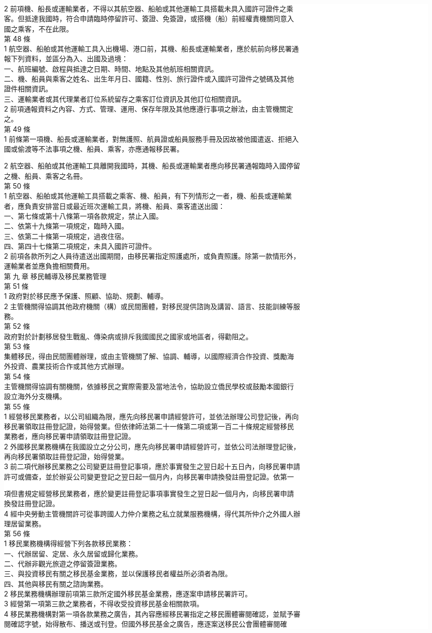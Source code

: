 2 前項機、船長或運輸業者，不得以其航空器、船舶或其他運輸工具搭載未具入國許可證件之乘  
客。但抵達我國時，符合申請臨時停留許可、簽證、免簽證，或搭機（船）前經權責機關同意入  
國之乘客，不在此限。  
第 48 條  
1 航空器、船舶或其他運輸工具入出機場、港口前，其機、船長或運輸業者，應於航前向移民署通  
報下列資料，並區分為入、出國及過境：  
一、航班編號、啟程與抵達之日期、時間、地點及其他航班相關資訊。  
二、機、船員與乘客之姓名、出生年月日、國籍、性別、旅行證件或入國許可證件之號碼及其他  
證件相關資訊。  
三、運輸業者或其代理業者訂位系統留存之乘客訂位資訊及其他訂位相關資訊。  
2 前項通報資料之內容、方式、管理、運用、保存年限及其他應遵行事項之辦法，由主管機關定  
之。  
第 49 條  
1 前條第一項機、船長或運輸業者，對無護照、航員證或船員服務手冊及因故被他國遣返、拒絕入  
國或偷渡等不法事項之機、船員、乘客，亦應通報移民署。  


2 航空器、船舶或其他運輸工具離開我國時，其機、船長或運輸業者應向移民署通報臨時入國停留  
之機、船員、乘客之名冊。  
第 50 條  
1 航空器、船舶或其他運輸工具搭載之乘客、機、船員，有下列情形之一者，機、船長或運輸業  
者，應負責安排當日或最近班次運輸工具，將機、船員、乘客遣送出國：  
一、第七條或第十八條第一項各款規定，禁止入國。  
二、依第十九條第一項規定，臨時入國。  
三、依第二十條第一項規定，過夜住宿。  
四、第四十七條第二項規定，未具入國許可證件。  
2 前項各款所列之人員待遣送出國期間，由移民署指定照護處所，或負責照護。除第一款情形外，  
運輸業者並應負擔相關費用。  
第 九 章 移民輔導及移民業務管理  
第 51 條  
1 政府對於移民應予保護、照顧、協助、規劃、輔導。  
2 主管機關得協調其他政府機關（構）或民間團體，對移民提供諮詢及講習、語言、技能訓練等服  
務。  
第 52 條  
政府對於計劃移居發生戰亂、傳染病或排斥我國國民之國家或地區者，得勸阻之。  
第 53 條  
集體移民，得由民間團體辦理，或由主管機關了解、協調、輔導，以國際經濟合作投資、獎勵海  
外投資、農業技術合作或其他方式辦理。  
第 54 條  
主管機關得協調有關機關，依據移民之實際需要及當地法令，協助設立僑民學校或鼓勵本國銀行  
設立海外分支機構。  
第 55 條  
1 經營移民業務者，以公司組織為限，應先向移民署申請經營許可，並依法辦理公司登記後，再向  
移民署領取註冊登記證，始得營業。但依律師法第二十一條第二項或第一百二十條規定經營移民  
業務者，應向移民署申請領取註冊登記證。  
2 外國移民業務機構在我國設立之分公司，應先向移民署申請經營許可，並依公司法辦理登記後，  
再向移民署領取註冊登記證，始得營業。  
3 前二項代辦移民業務之公司變更註冊登記事項，應於事實發生之翌日起十五日內，向移民署申請  
許可或備查，並於辦妥公司變更登記之翌日起一個月內，向移民署申請換發註冊登記證。依第一  


項但書規定經營移民業務者，應於變更註冊登記事項事實發生之翌日起一個月內，向移民署申請  
換發註冊登記證。  
4 經中央勞動主管機關許可從事跨國人力仲介業務之私立就業服務機構，得代其所仲介之外國人辦  
理居留業務。  
第 56 條  
1 移民業務機構得經營下列各款移民業務：  
一、代辦居留、定居、永久居留或歸化業務。  
二、代辦非觀光旅遊之停留簽證業務。  
三、與投資移民有關之移民基金業務，並以保護移民者權益所必須者為限。  
四、其他與移民有關之諮詢業務。  
2 移民業務機構辦理前項第三款所定國外移民基金業務，應逐案申請移民署許可。  
3 經營第一項第三款之業務者，不得收受投資移民基金相關款項。  
4 移民業務機構對第一項各款業務之廣告，其內容應經移民署指定之移民團體審閱確認，並賦予審  
閱確認字號，始得散布、播送或刊登。但國外移民基金之廣告，應逐案送移民公會團體審閱確  